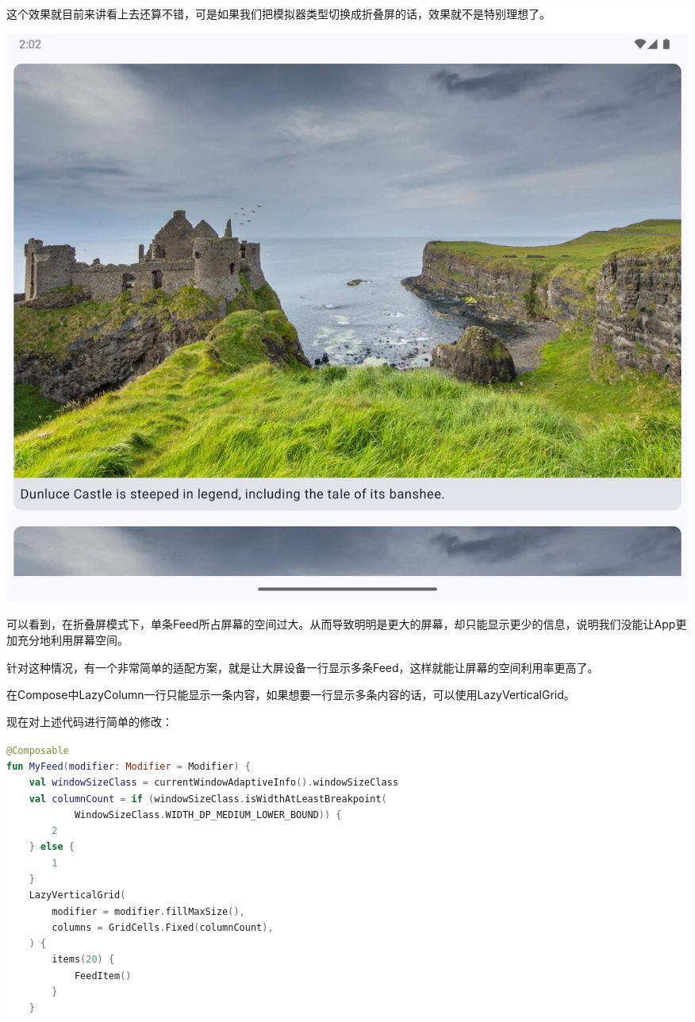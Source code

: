这个效果就目前来讲看上去还算不错，可是如果我们把模拟器类型切换成折叠屏的话，效果就不是特别理想了。

![在这里插入图片描述](7013231431b9476795828e0f71591ea6.png)

可以看到，在折叠屏模式下，单条Feed所占屏幕的空间过大。从而导致明明是更大的屏幕，却只能显示更少的信息，说明我们没能让App更加充分地利用屏幕空间。

针对这种情况，有一个非常简单的适配方案，就是让大屏设备一行显示多条Feed，这样就能让屏幕的空间利用率更高了。

在Compose中LazyColumn一行只能显示一条内容，如果想要一行显示多条内容的话，可以使用LazyVerticalGrid。

现在对上述代码进行简单的修改：

```kotlin
@Composable
fun MyFeed(modifier: Modifier = Modifier) {
    val windowSizeClass = currentWindowAdaptiveInfo().windowSizeClass
    val columnCount = if (windowSizeClass.isWidthAtLeastBreakpoint(
            WindowSizeClass.WIDTH_DP_MEDIUM_LOWER_BOUND)) {
        2
    } else {
        1
    }
    LazyVerticalGrid(
        modifier = modifier.fillMaxSize(),
        columns = GridCells.Fixed(columnCount),
    ) {
        items(20) {
            FeedItem()
        }
    }
```